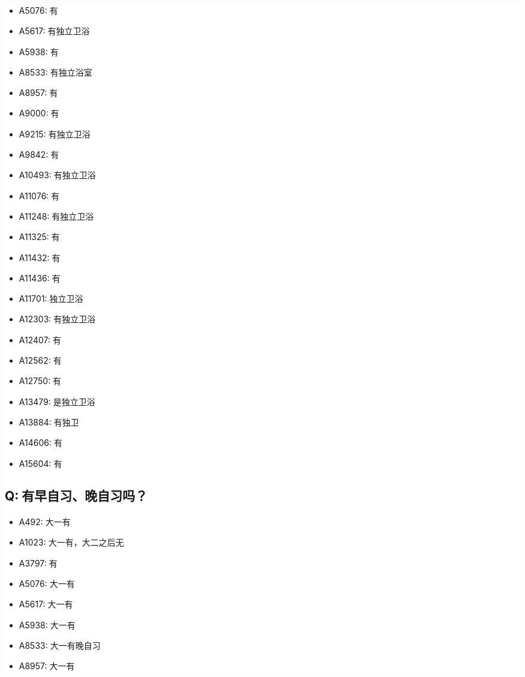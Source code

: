 - A5076: 有

- A5617: 有独立卫浴

- A5938: 有

- A8533: 有独立浴室

- A8957: 有

- A9000: 有

- A9215: 有独立卫浴

- A9842: 有

- A10493: 有独立卫浴

- A11076: 有

- A11248: 有独立卫浴

- A11325: 有

- A11432: 有

- A11436: 有

- A11701: 独立卫浴

- A12303: 有独立卫浴

- A12407: 有

- A12562: 有

- A12750: 有

- A13479: 是独立卫浴

- A13884: 有独卫

- A14606: 有

- A15604: 有

## Q: 有早自习、晚自习吗？

- A492: 大一有

- A1023: 大一有，大二之后无

- A3797: 有

- A5076: 大一有

- A5617: 大一有

- A5938: 大一有

- A8533: 大一有晚自习

- A8957: 大一有
